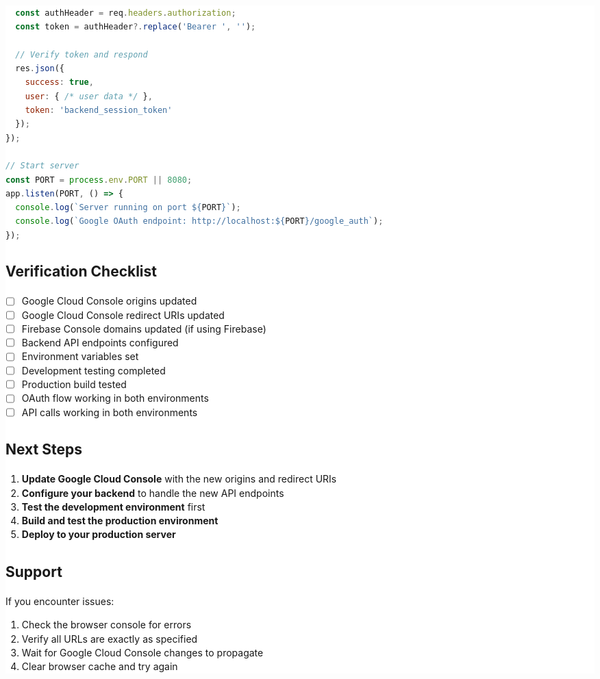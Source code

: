 ```javascript
  const authHeader = req.headers.authorization;
  const token = authHeader?.replace('Bearer ', '');
  
  // Verify token and respond
  res.json({
    success: true,
    user: { /* user data */ },
    token: 'backend_session_token'
  });
});

// Start server
const PORT = process.env.PORT || 8080;
app.listen(PORT, () => {
  console.log(`Server running on port ${PORT}`);
  console.log(`Google OAuth endpoint: http://localhost:${PORT}/google_auth`);
});
```

## Verification Checklist

- [ ] Google Cloud Console origins updated
- [ ] Google Cloud Console redirect URIs updated
- [ ] Firebase Console domains updated (if using Firebase)
- [ ] Backend API endpoints configured
- [ ] Environment variables set
- [ ] Development testing completed
- [ ] Production build tested
- [ ] OAuth flow working in both environments
- [ ] API calls working in both environments

## Next Steps

1. **Update Google Cloud Console** with the new origins and redirect URIs
2. **Configure your backend** to handle the new API endpoints
3. **Test the development environment** first
4. **Build and test the production environment**
5. **Deploy to your production server**

## Support

If you encounter issues:
1. Check the browser console for errors
2. Verify all URLs are exactly as specified
3. Wait for Google Cloud Console changes to propagate
4. Clear browser cache and try again 